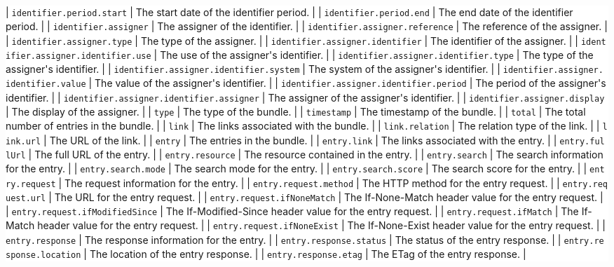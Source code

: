 | `identifier.period.start`                   | The start date of the identifier period.                                              |
| `identifier.period.end`                     | The end date of the identifier period.                                                |
| `identifier.assigner`                       | The assigner of the identifier.                                                       |
| `identifier.assigner.reference`             | The reference of the assigner.                                                        |
| `identifier.assigner.type`                  | The type of the assigner.                                                             |
| `identifier.assigner.identifier`            | The identifier of the assigner.                                                       |
| `identifier.assigner.identifier.use`        | The use of the assigner's identifier.                                                 |
| `identifier.assigner.identifier.type`       | The type of the assigner's identifier.                                                |
| `identifier.assigner.identifier.system`     | The system of the assigner's identifier.                                              |
| `identifier.assigner.identifier.value`      | The value of the assigner's identifier.                                               |
| `identifier.assigner.identifier.period`     | The period of the assigner's identifier.                                              |
| `identifier.assigner.identifier.assigner`   | The assigner of the assigner's identifier.                                            |
| `identifier.assigner.display`               | The display of the assigner.                                                          |
| `type`                                      | The type of the bundle.                                                               |
| `timestamp`                                 | The timestamp of the bundle.                                                          |
| `total`                                     | The total number of entries in the bundle.                                            |
| `link`                                      | The links associated with the bundle.                                                 |
| `link.relation`                             | The relation type of the link.                                                        |
| `link.url`                                  | The URL of the link.                                                                  |
| `entry`                                     | The entries in the bundle.                                                            |
| `entry.link`                                | The links associated with the entry.                                                  |
| `entry.fullUrl`                             | The full URL of the entry.                                                            |
| `entry.resource`                            | The resource contained in the entry.                                                  |
| `entry.search`                              | The search information for the entry.                                                 |
| `entry.search.mode`                         | The search mode for the entry.                                                        |
| `entry.search.score`                        | The search score for the entry.                                                       |
| `entry.request`                             | The request information for the entry.                                                |
| `entry.request.method`                      | The HTTP method for the entry request.                                                |
| `entry.request.url`                         | The URL for the entry request.                                                        |
| `entry.request.ifNoneMatch`                 | The If-None-Match header value for the entry request.                                 |
| `entry.request.ifModifiedSince`             | The If-Modified-Since header value for the entry request.                             |
| `entry.request.ifMatch`                     | The If-Match header value for the entry request.                                      |
| `entry.request.ifNoneExist`                 | The If-None-Exist header value for the entry request.                                 |
| `entry.response`                            | The response information for the entry.                                               |
| `entry.response.status`                     | The status of the entry response.                                                     |
| `entry.response.location`                   | The location of the entry response.                                                   |
| `entry.response.etag`                       | The ETag of the entry response.                                                       |